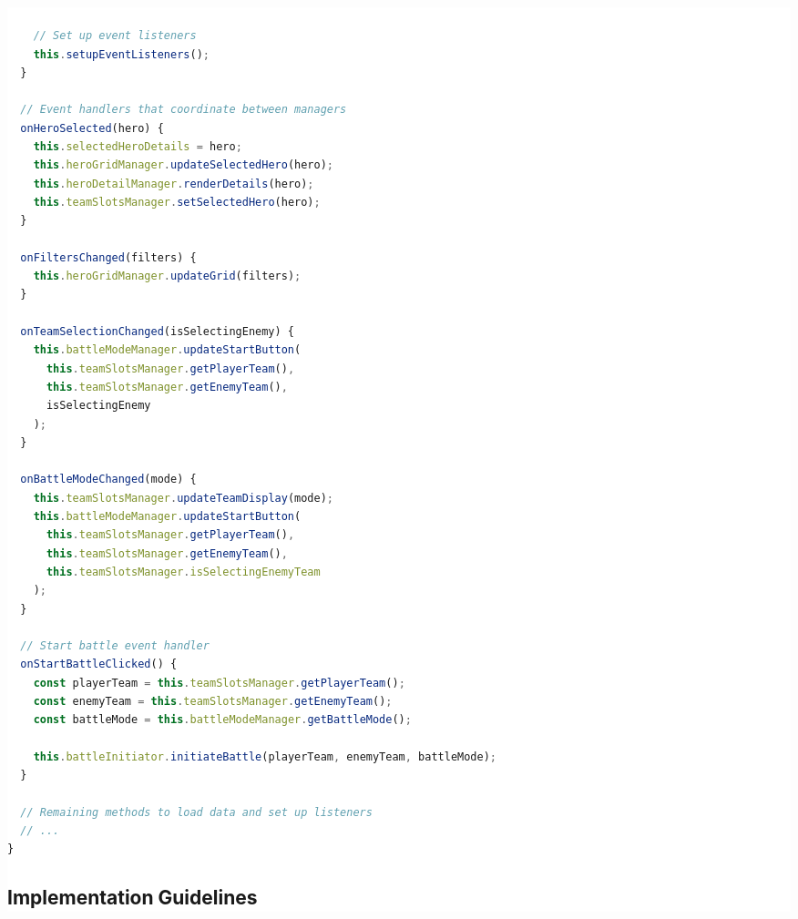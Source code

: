 ```javascript
    
    // Set up event listeners
    this.setupEventListeners();
  }
  
  // Event handlers that coordinate between managers
  onHeroSelected(hero) {
    this.selectedHeroDetails = hero;
    this.heroGridManager.updateSelectedHero(hero);
    this.heroDetailManager.renderDetails(hero);
    this.teamSlotsManager.setSelectedHero(hero);
  }
  
  onFiltersChanged(filters) {
    this.heroGridManager.updateGrid(filters);
  }
  
  onTeamSelectionChanged(isSelectingEnemy) {
    this.battleModeManager.updateStartButton(
      this.teamSlotsManager.getPlayerTeam(),
      this.teamSlotsManager.getEnemyTeam(),
      isSelectingEnemy
    );
  }
  
  onBattleModeChanged(mode) {
    this.teamSlotsManager.updateTeamDisplay(mode);
    this.battleModeManager.updateStartButton(
      this.teamSlotsManager.getPlayerTeam(),
      this.teamSlotsManager.getEnemyTeam(),
      this.teamSlotsManager.isSelectingEnemyTeam
    );
  }
  
  // Start battle event handler
  onStartBattleClicked() {
    const playerTeam = this.teamSlotsManager.getPlayerTeam();
    const enemyTeam = this.teamSlotsManager.getEnemyTeam();
    const battleMode = this.battleModeManager.getBattleMode();
    
    this.battleInitiator.initiateBattle(playerTeam, enemyTeam, battleMode);
  }
  
  // Remaining methods to load data and set up listeners
  // ...
}
```

## Implementation Guidelines
